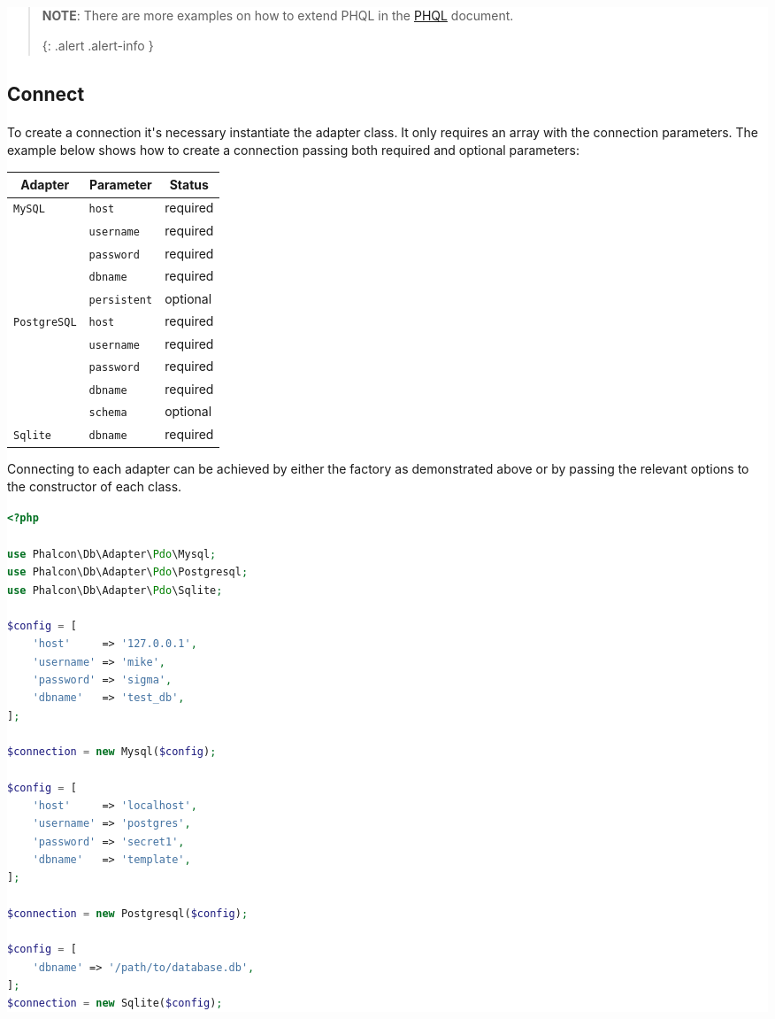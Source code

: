 > **NOTE**: There are more examples on how to extend PHQL in the [PHQL](db-phql) document. 
> 
> {: .alert .alert-info }

## Connect
To create a connection it's necessary instantiate the adapter class. It only requires an array with the connection parameters. The example below shows how to create a connection passing both required and optional parameters:

| Adapter      | Parameter    | Status   |
| ------------ | ------------ | -------- |
| `MySQL`      | `host`       | required |
|              | `username`   | required |
|              | `password`   | required |
|              | `dbname`     | required |
|              | `persistent` | optional |
| `PostgreSQL` | `host`       | required |
|              | `username`   | required |
|              | `password`   | required |
|              | `dbname`     | required |
|              | `schema`     | optional |
| `Sqlite`     | `dbname`     | required |

Connecting to each adapter can be achieved by either the factory as demonstrated above or by passing the relevant options to the constructor of each class.

```php
<?php

use Phalcon\Db\Adapter\Pdo\Mysql;
use Phalcon\Db\Adapter\Pdo\Postgresql;
use Phalcon\Db\Adapter\Pdo\Sqlite;

$config = [
    'host'     => '127.0.0.1',
    'username' => 'mike',
    'password' => 'sigma',
    'dbname'   => 'test_db',
];

$connection = new Mysql($config);

$config = [
    'host'     => 'localhost',
    'username' => 'postgres',
    'password' => 'secret1',
    'dbname'   => 'template',
];

$connection = new Postgresql($config);

$config = [
    'dbname' => '/path/to/database.db',
];
$connection = new Sqlite($config);
```
